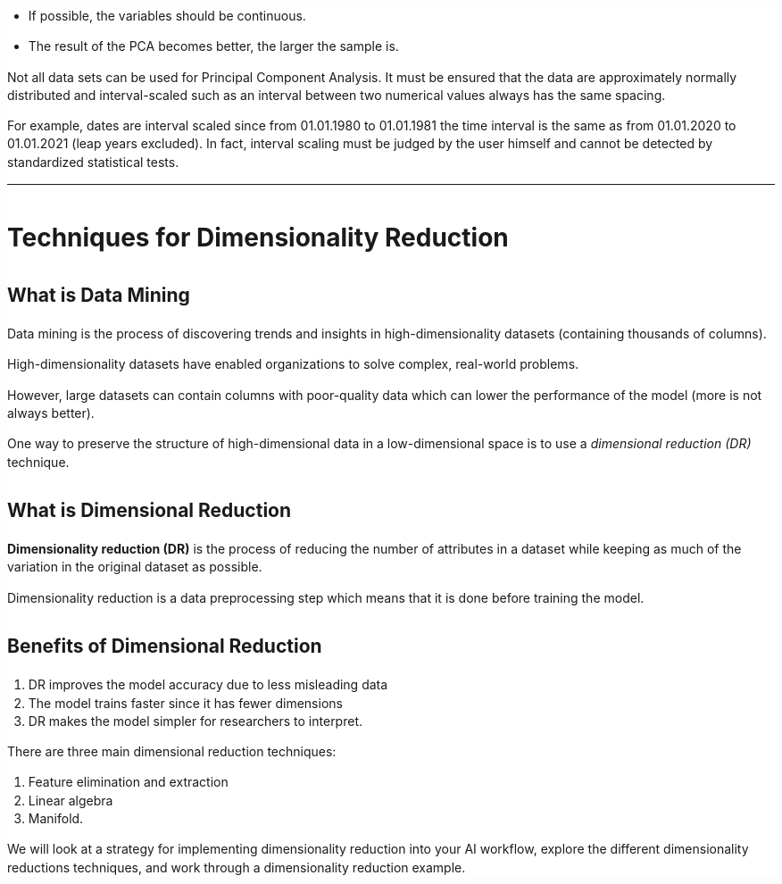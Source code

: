 - If possible, the variables should be continuous.

- The result of the PCA becomes better, the larger the sample is.

Not all data sets can be used for Principal Component Analysis. It must be ensured that the data are approximately normally distributed and interval-scaled such as an interval between two numerical values always has the same spacing. 

For example, dates are interval scaled since from 01.01.1980 to 01.01.1981 the time interval is the same as from 01.01.2020 to 01.01.2021 (leap years excluded). In fact, interval scaling must be judged by the user himself and cannot be detected by standardized statistical tests.



---------



# Techniques for Dimensionality Reduction

## What is Data Mining

Data mining is the process of discovering trends and insights in high-dimensionality datasets (containing thousands of columns). 

High-dimensionality datasets have enabled organizations to solve complex, real-world problems. 

However, large datasets can contain columns with poor-quality data which can lower the performance of the model (more is not always better).

One way to preserve the structure of high-dimensional data in a low-dimensional space is to use a _dimensional reduction (DR)_ technique. 

## What is Dimensional Reduction

**Dimensionality reduction (DR)** is the process of reducing the number of attributes in a dataset while keeping as much of the variation in the original dataset as possible. 

Dimensionality reduction is a data preprocessing step which means that it is done before training the model.

## Benefits of Dimensional Reduction

1. DR improves the model accuracy due to less misleading data
2. The model trains faster since it has fewer dimensions
3. DR makes the model simpler for researchers to interpret.

There are three main dimensional reduction techniques: 

1. Feature elimination and extraction
2. Linear algebra
3. Manifold. 

We will look at a strategy for implementing dimensionality reduction into your AI workflow, explore the different dimensionality reductions techniques, and work through a dimensionality reduction example.
